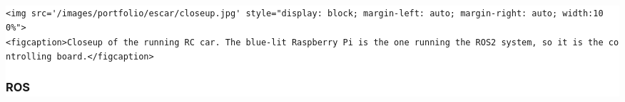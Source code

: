     <img src='/images/portfolio/escar/closeup.jpg' style="display: block; margin-left: auto; margin-right: auto; width:100%">
    <figcaption>Closeup of the running RC car. The blue-lit Raspberry Pi is the one running the ROS2 system, so it is the controlling board.</figcaption>
</figure>

### ROS
<figure style="flex-direction: column; align-items: center; justify-content: center; text-align: center;">